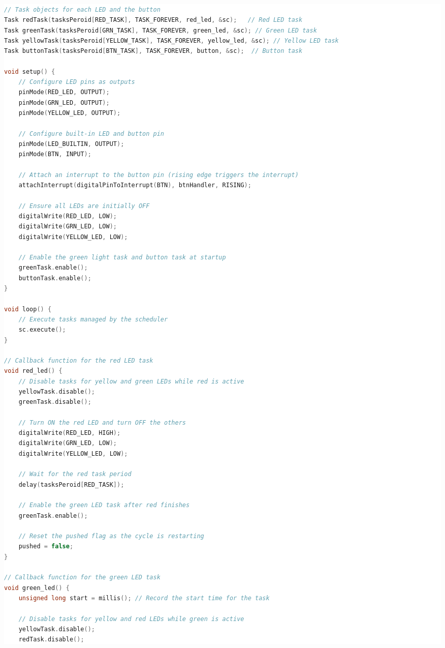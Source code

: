 ```cpp
// Task objects for each LED and the button
Task redTask(tasksPeroid[RED_TASK], TASK_FOREVER, red_led, &sc);   // Red LED task
Task greenTask(tasksPeroid[GRN_TASK], TASK_FOREVER, green_led, &sc); // Green LED task
Task yellowTask(tasksPeroid[YELLOW_TASK], TASK_FOREVER, yellow_led, &sc); // Yellow LED task
Task buttonTask(tasksPeroid[BTN_TASK], TASK_FOREVER, button, &sc);  // Button task

void setup() {
    // Configure LED pins as outputs
    pinMode(RED_LED, OUTPUT);
    pinMode(GRN_LED, OUTPUT);
    pinMode(YELLOW_LED, OUTPUT);

    // Configure built-in LED and button pin
    pinMode(LED_BUILTIN, OUTPUT);
    pinMode(BTN, INPUT);

    // Attach an interrupt to the button pin (rising edge triggers the interrupt)
    attachInterrupt(digitalPinToInterrupt(BTN), btnHandler, RISING);

    // Ensure all LEDs are initially OFF
    digitalWrite(RED_LED, LOW);
    digitalWrite(GRN_LED, LOW);
    digitalWrite(YELLOW_LED, LOW);

    // Enable the green light task and button task at startup
    greenTask.enable();
    buttonTask.enable();
}

void loop() {
    // Execute tasks managed by the scheduler
    sc.execute();
}

// Callback function for the red LED task
void red_led() {
    // Disable tasks for yellow and green LEDs while red is active
    yellowTask.disable();
    greenTask.disable();

    // Turn ON the red LED and turn OFF the others
    digitalWrite(RED_LED, HIGH);
    digitalWrite(GRN_LED, LOW);
    digitalWrite(YELLOW_LED, LOW);

    // Wait for the red task period
    delay(tasksPeroid[RED_TASK]);

    // Enable the green LED task after red finishes
    greenTask.enable();

    // Reset the pushed flag as the cycle is restarting
    pushed = false;
}

// Callback function for the green LED task
void green_led() {
    unsigned long start = millis(); // Record the start time for the task

    // Disable tasks for yellow and red LEDs while green is active
    yellowTask.disable();
    redTask.disable();

```